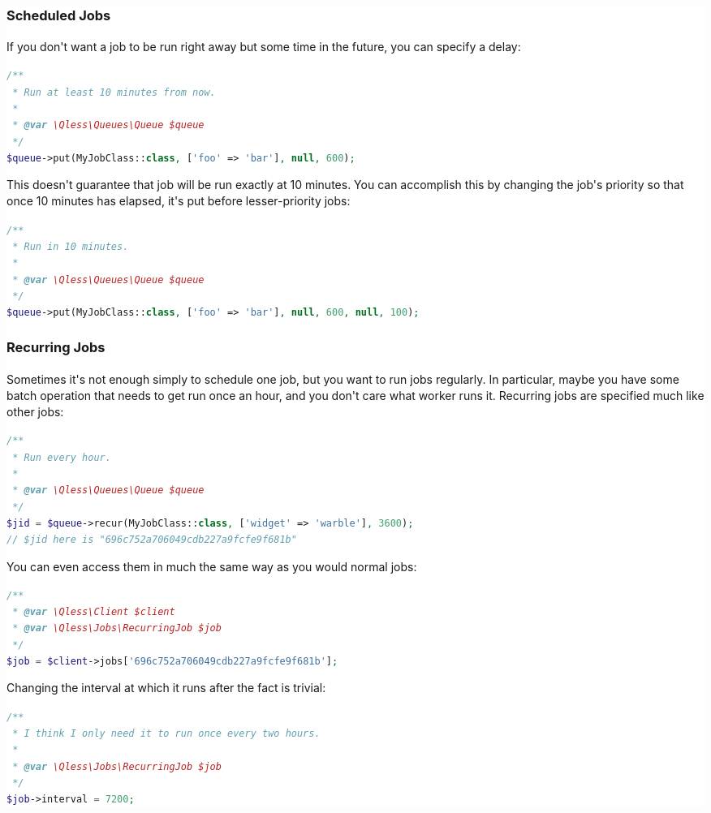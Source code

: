 ### Scheduled Jobs

If you don't want a job to be run right away but some time in the future, you can specify a delay:

```php
/**
 * Run at least 10 minutes from now.
 *
 * @var \Qless\Queues\Queue $queue
 */
$queue->put(MyJobClass::class, ['foo' => 'bar'], null, 600);
```

This doesn't guarantee that job will be run exactly at 10 minutes. You can accomplish this by changing the job's
priority so that once 10 minutes has elapsed, it's put before lesser-priority jobs:

```php
/**
 * Run in 10 minutes.
 *
 * @var \Qless\Queues\Queue $queue
 */
$queue->put(MyJobClass::class, ['foo' => 'bar'], null, 600, null, 100);
```

### Recurring Jobs

Sometimes it's not enough simply to schedule one job, but you want to run jobs regularly.
In particular, maybe you have some batch operation that needs to get run once an hour, and you don't care what
worker runs it. Recurring jobs are specified much like other jobs:

```php
/**
 * Run every hour.
 *
 * @var \Qless\Queues\Queue $queue
 */
$jid = $queue->recur(MyJobClass::class, ['widget' => 'warble'], 3600);
// $jid here is "696c752a706049cdb227a9fcfe9f681b"
```

You can even access them in much the same way as you would normal jobs:

```php
/**
 * @var \Qless\Client $client
 * @var \Qless\Jobs\RecurringJob $job
 */
$job = $client->jobs['696c752a706049cdb227a9fcfe9f681b'];
```

Changing the interval at which it runs after the fact is trivial:

```php
/**
 * I think I only need it to run once every two hours.
 *
 * @var \Qless\Jobs\RecurringJob $job
 */
$job->interval = 7200;
```
